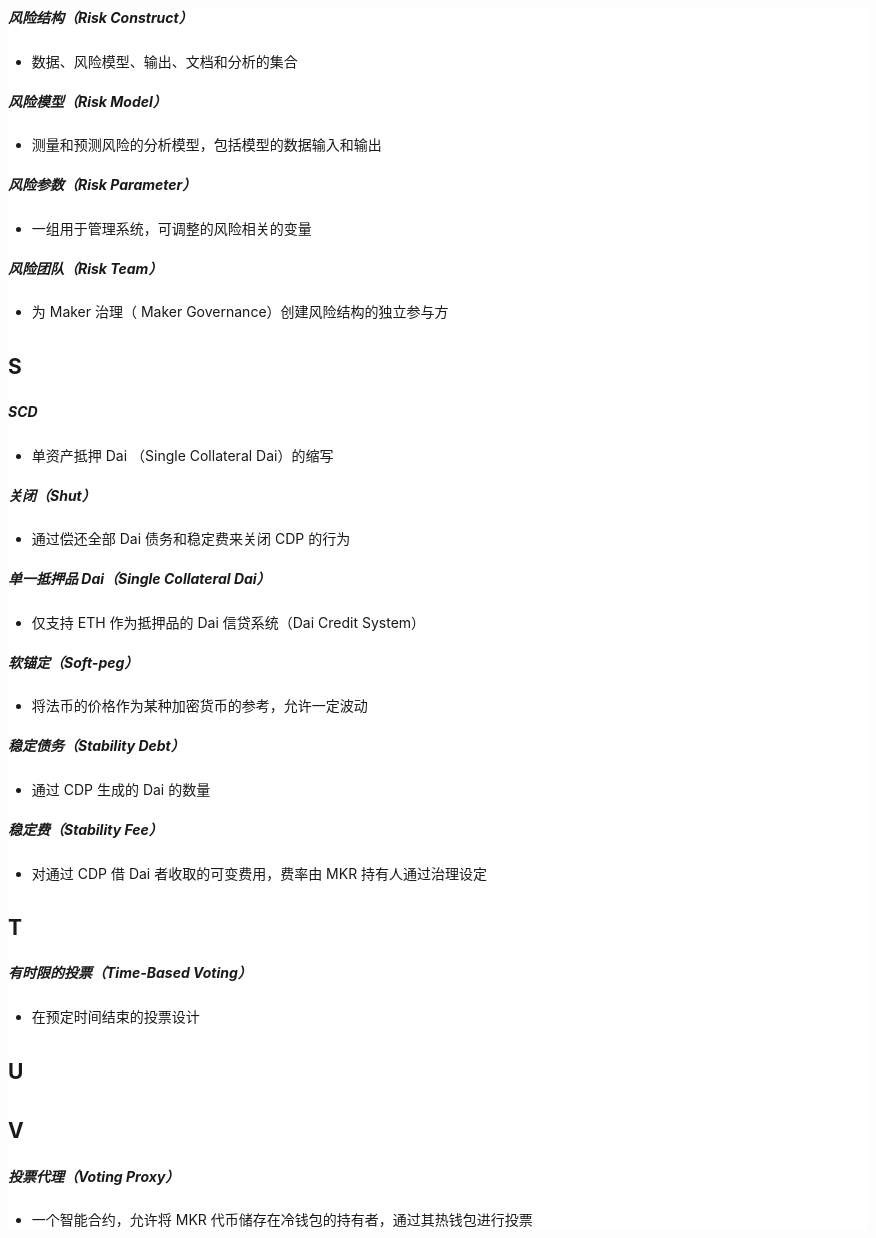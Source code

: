 ##### 风险结构（Risk Construct）

- 数据、风险模型、输出、文档和分析的集合

##### 风险模型（Risk Model）

- 测量和预测风险的分析模型，包括模型的数据输入和输出

##### 风险参数（Risk Parameter）

- 一组用于管理系统，可调整的风险相关的变量

##### 风险团队（Risk Team）

- 为 Maker 治理（ Maker Governance）创建风险结构的独立参与方

## S

##### SCD

- 单资产抵押 Dai （Single Collateral Dai）的缩写

##### 关闭（Shut）

- 通过偿还全部 Dai 债务和稳定费来关闭 CDP 的行为

##### 单一抵押品 Dai（Single Collateral Dai）

- 仅支持 ETH 作为抵押品的 Dai 信贷系统（Dai Credit System）

##### 软锚定（Soft-peg）

- 将法币的价格作为某种加密货币的参考，允许一定波动

##### 稳定债务（Stability Debt）

- 通过 CDP 生成的 Dai 的数量

##### 稳定费（Stability Fee）

- 对通过 CDP 借 Dai 者收取的可变费用，费率由 MKR 持有人通过治理设定

## T

##### 有时限的投票（Time-Based Voting）

- 在预定时间结束的投票设计

## U

## V

##### 投票代理（Voting Proxy）

- 一个智能合约，允许将 MKR 代币储存在冷钱包的持有者，通过其热钱包进行投票

